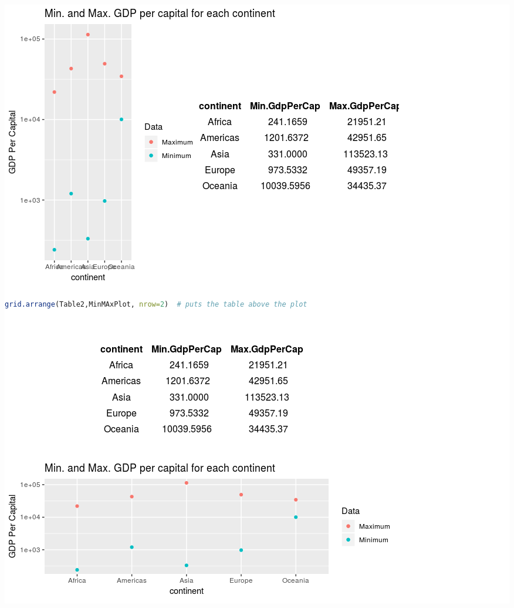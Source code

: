 ![](homework_03_files/figure-markdown_github/unnamed-chunk-16-1.png)

``` r
grid.arrange(Table2,MinMAxPlot, nrow=2)  # puts the table above the plot
```

![](homework_03_files/figure-markdown_github/unnamed-chunk-17-1.png)

